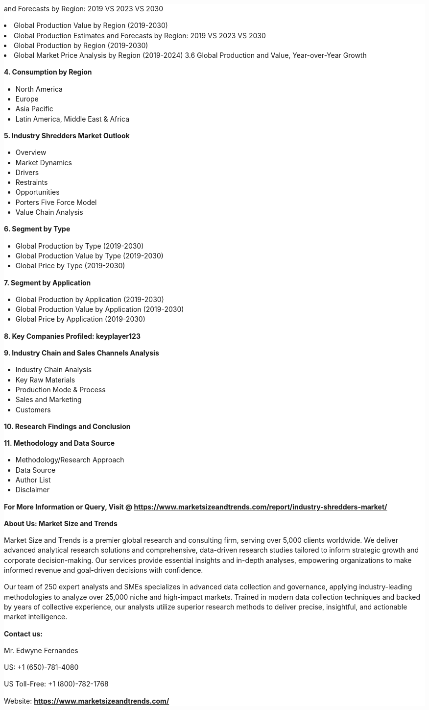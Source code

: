 and Forecasts by Region: 2019 VS 2023 VS 2030</li><li>Global Production Value by Region (2019-2030)</li><li>Global Production Estimates and Forecasts by Region: 2019 VS 2023 VS 2030</li><li>Global Production by Region (2019-2030)</li><li>Global Market Price Analysis by Region (2019-2024) 3.6 Global Production and Value, Year-over-Year Growth</li></ul><p><strong>4. Consumption by Region</strong></p><ul><li>North America</li><li>Europe</li><li>Asia Pacific</li><li>Latin America, Middle East &amp; Africa</li></ul><p><strong>5. Industry Shredders Market Outlook</strong></p><ul><li>Overview</li><li>Market Dynamics</li><li>Drivers</li><li>Restraints</li><li>Opportunities</li><li>Porters Five Force Model</li><li>Value Chain Analysis&nbsp;</li></ul><p><strong>6. Segment by Type</strong></p><ul><li>Global Production by Type (2019-2030)</li><li>Global Production Value by Type (2019-2030)</li><li>Global Price by Type (2019-2030)</li></ul><p><strong>7. Segment by Application</strong></p><ul><li>Global Production by Application (2019-2030)</li><li>Global Production Value by Application (2019-2030)</li><li>Global Price by Application (2019-2030)</li></ul><p><strong>8. Key Companies Profiled: keyplayer123</strong></p><p><strong>9. Industry Chain and Sales Channels Analysis</strong></p><ul><li>Industry Chain Analysis</li><li>Key Raw Materials</li><li>Production Mode &amp; Process</li><li>Sales and Marketing</li><li>Customers</li></ul><p><strong>10. Research Findings and Conclusion</strong></p><p><strong>11. Methodology and Data Source</strong></p><ul><li>Methodology/Research Approach</li><li>Data Source</li><li>Author List</li><li>Disclaimer</li></ul></p><p><strong>For More Information or Query, Visit @ <a href="https://www.marketsizeandtrends.com/report/industry-shredders-market/">https://www.marketsizeandtrends.com/report/industry-shredders-market/</a></strong></p><p><strong>About Us: Market Size and Trends</strong></p><p>Market Size and Trends is a premier global research and consulting firm, serving over 5,000 clients worldwide. We deliver advanced analytical research solutions and comprehensive, data-driven research studies tailored to inform strategic growth and corporate decision-making. Our services provide essential insights and in-depth analyses, empowering organizations to make informed revenue and goal-driven decisions with confidence.</p><p>Our team of 250 expert analysts and SMEs specializes in advanced data collection and governance, applying industry-leading methodologies to analyze over 25,000 niche and high-impact markets. Trained in modern data collection techniques and backed by years of collective experience, our analysts utilize superior research methods to deliver precise, insightful, and actionable market intelligence.</p><p><strong>Contact us:</strong></p><p>Mr. Edwyne Fernandes</p><p>US: +1 (650)-781-4080</p><p>US Toll-Free: +1 (800)-782-1768</p><p>Website: <strong><a href="https://www.marketsizeandtrends.com/">https://www.marketsizeandtrends.com/</a></strong></p>
